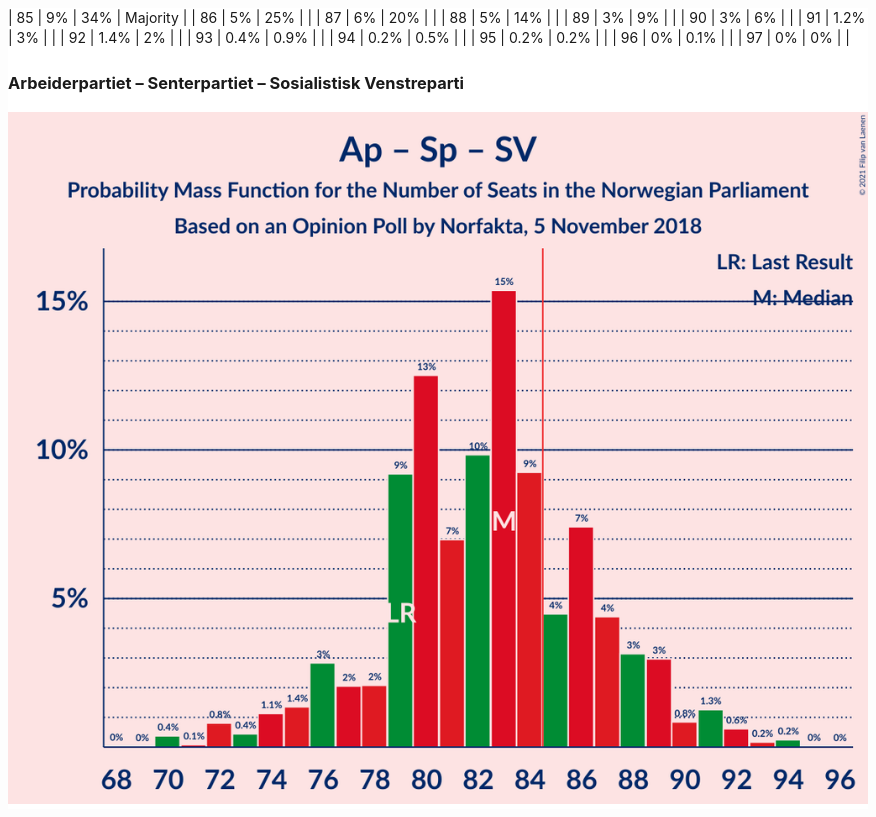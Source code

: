| 85 | 9% | 34% | Majority |
| 86 | 5% | 25% |  |
| 87 | 6% | 20% |  |
| 88 | 5% | 14% |  |
| 89 | 3% | 9% |  |
| 90 | 3% | 6% |  |
| 91 | 1.2% | 3% |  |
| 92 | 1.4% | 2% |  |
| 93 | 0.4% | 0.9% |  |
| 94 | 0.2% | 0.5% |  |
| 95 | 0.2% | 0.2% |  |
| 96 | 0% | 0.1% |  |
| 97 | 0% | 0% |  |

### Arbeiderpartiet – Senterpartiet – Sosialistisk Venstreparti

![Graph with seats probability mass function not yet produced](2018-11-05-Norfakta-coalitions-seats-pmf-ap–sp–sv.png "Seats Probability Mass Function")
